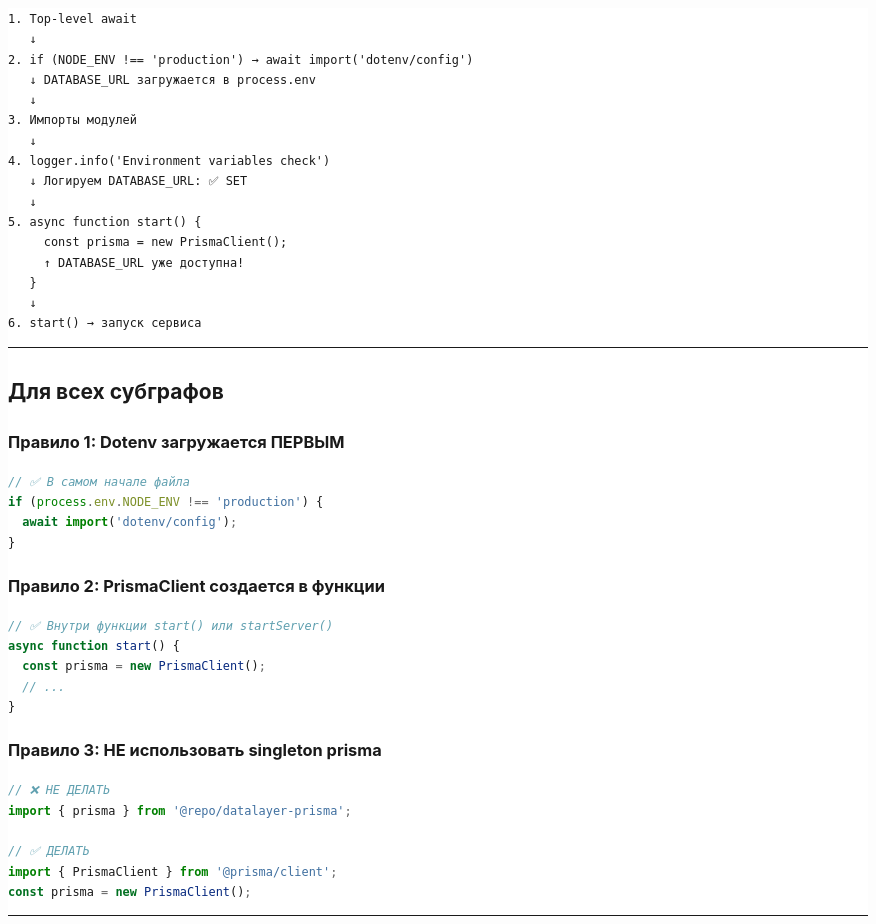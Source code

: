 ```
1. Top-level await
   ↓
2. if (NODE_ENV !== 'production') → await import('dotenv/config')
   ↓ DATABASE_URL загружается в process.env
   ↓
3. Импорты модулей
   ↓
4. logger.info('Environment variables check')
   ↓ Логируем DATABASE_URL: ✅ SET
   ↓
5. async function start() {
     const prisma = new PrismaClient();
     ↑ DATABASE_URL уже доступна!
   }
   ↓
6. start() → запуск сервиса
```

---

## Для всех субграфов

### Правило 1: Dotenv загружается ПЕРВЫМ

```typescript
// ✅ В самом начале файла
if (process.env.NODE_ENV !== 'production') {
  await import('dotenv/config');
}
```

### Правило 2: PrismaClient создается в функции

```typescript
// ✅ Внутри функции start() или startServer()
async function start() {
  const prisma = new PrismaClient();
  // ...
}
```

### Правило 3: НЕ использовать singleton prisma

```typescript
// ❌ НЕ ДЕЛАТЬ
import { prisma } from '@repo/datalayer-prisma';

// ✅ ДЕЛАТЬ
import { PrismaClient } from '@prisma/client';
const prisma = new PrismaClient();
```

---